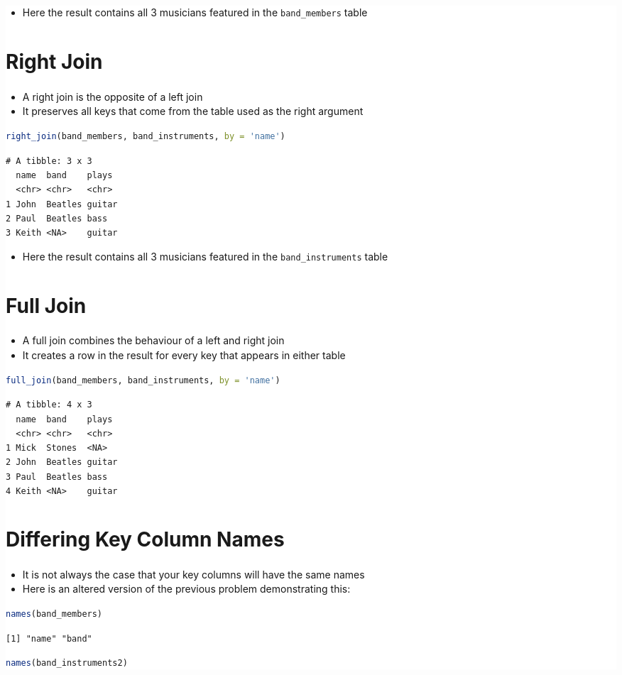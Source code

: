 * Here the result contains all 3 musicians featured in the `band_members` table

Right Join
====================================

* A right join is the opposite of a left join
* It preserves all keys that come from the table used as the right argument


```r
right_join(band_members, band_instruments, by = 'name')
```

```
# A tibble: 3 x 3
  name  band    plays 
  <chr> <chr>   <chr> 
1 John  Beatles guitar
2 Paul  Beatles bass  
3 Keith <NA>    guitar
```

* Here the result contains all 3 musicians featured in the `band_instruments` table

Full Join
====================================

* A full join combines the behaviour of a left and right join
* It creates a row in the result for every key that appears in either table


```r
full_join(band_members, band_instruments, by = 'name')
```

```
# A tibble: 4 x 3
  name  band    plays 
  <chr> <chr>   <chr> 
1 Mick  Stones  <NA>  
2 John  Beatles guitar
3 Paul  Beatles bass  
4 Keith <NA>    guitar
```

Differing Key Column Names
====================================

* It is not always the case that your key columns will have the same names
* Here is an altered version of the previous problem demonstrating this:


```r
names(band_members)
```

```
[1] "name" "band"
```


```r
names(band_instruments2)
```
